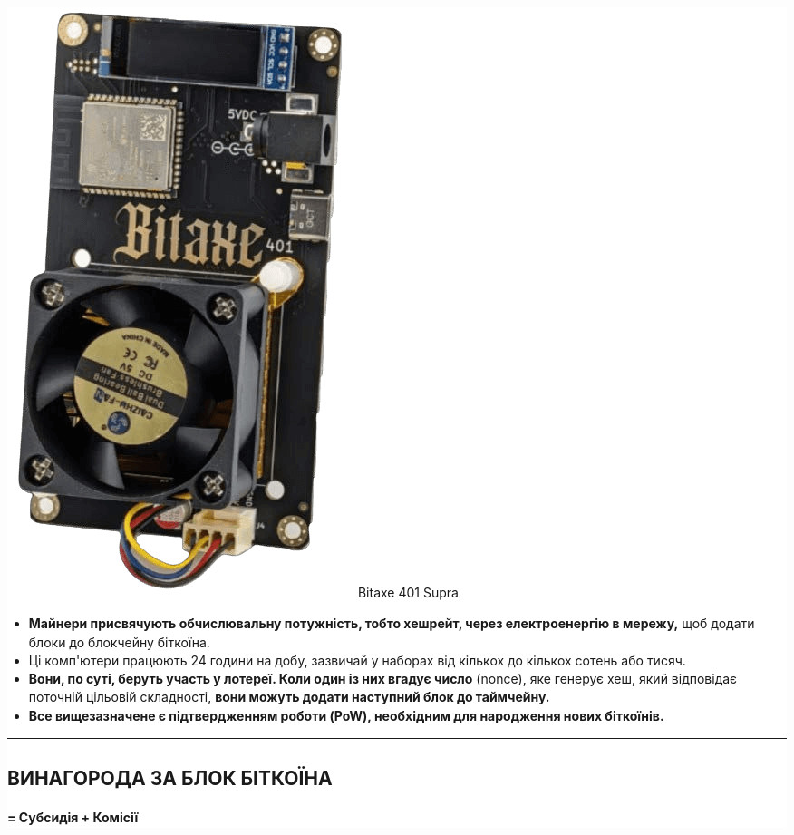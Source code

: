 ![Bitaxe](figure-09-Bitaxe%20.png)  Bitaxe 401 Supra

* **Майнери присвячують обчислювальну потужність, тобто хешрейт,
через електроенергію в мережу,** щоб додати блоки до
блокчейну біткоїна.
* Ці комп'ютери працюють 24 години на добу, зазвичай у наборах
від кількох до кількох сотень або тисяч.
* **Вони, по суті, беруть участь у лотереї. Коли один із
них вгадує число** (nonce), яке генерує
хеш, який відповідає поточній цільовій складності, **вони
можуть додати наступний блок до таймчейну.**
* **Все вищезазначене є підтвердженням роботи (PoW), необхідним для
народження нових біткоїнів.**

---

## ВИНАГОРОДА ЗА БЛОК БІТКОЇНА
**= Субсидія + Комісії**
